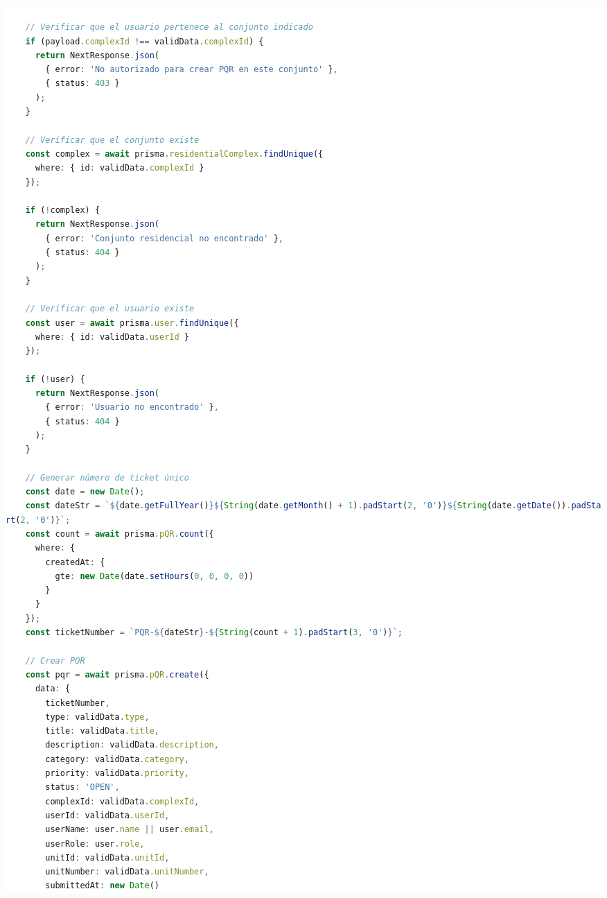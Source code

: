 ```typescript
    
    // Verificar que el usuario pertenece al conjunto indicado
    if (payload.complexId !== validData.complexId) {
      return NextResponse.json(
        { error: 'No autorizado para crear PQR en este conjunto' },
        { status: 403 }
      );
    }
    
    // Verificar que el conjunto existe
    const complex = await prisma.residentialComplex.findUnique({
      where: { id: validData.complexId }
    });
    
    if (!complex) {
      return NextResponse.json(
        { error: 'Conjunto residencial no encontrado' },
        { status: 404 }
      );
    }
    
    // Verificar que el usuario existe
    const user = await prisma.user.findUnique({
      where: { id: validData.userId }
    });
    
    if (!user) {
      return NextResponse.json(
        { error: 'Usuario no encontrado' },
        { status: 404 }
      );
    }
    
    // Generar número de ticket único
    const date = new Date();
    const dateStr = `${date.getFullYear()}${String(date.getMonth() + 1).padStart(2, '0')}${String(date.getDate()).padStart(2, '0')}`;
    const count = await prisma.pQR.count({
      where: {
        createdAt: {
          gte: new Date(date.setHours(0, 0, 0, 0))
        }
      }
    });
    const ticketNumber = `PQR-${dateStr}-${String(count + 1).padStart(3, '0')}`;
    
    // Crear PQR
    const pqr = await prisma.pQR.create({
      data: {
        ticketNumber,
        type: validData.type,
        title: validData.title,
        description: validData.description,
        category: validData.category,
        priority: validData.priority,
        status: 'OPEN',
        complexId: validData.complexId,
        userId: validData.userId,
        userName: user.name || user.email,
        userRole: user.role,
        unitId: validData.unitId,
        unitNumber: validData.unitNumber,
        submittedAt: new Date()
```